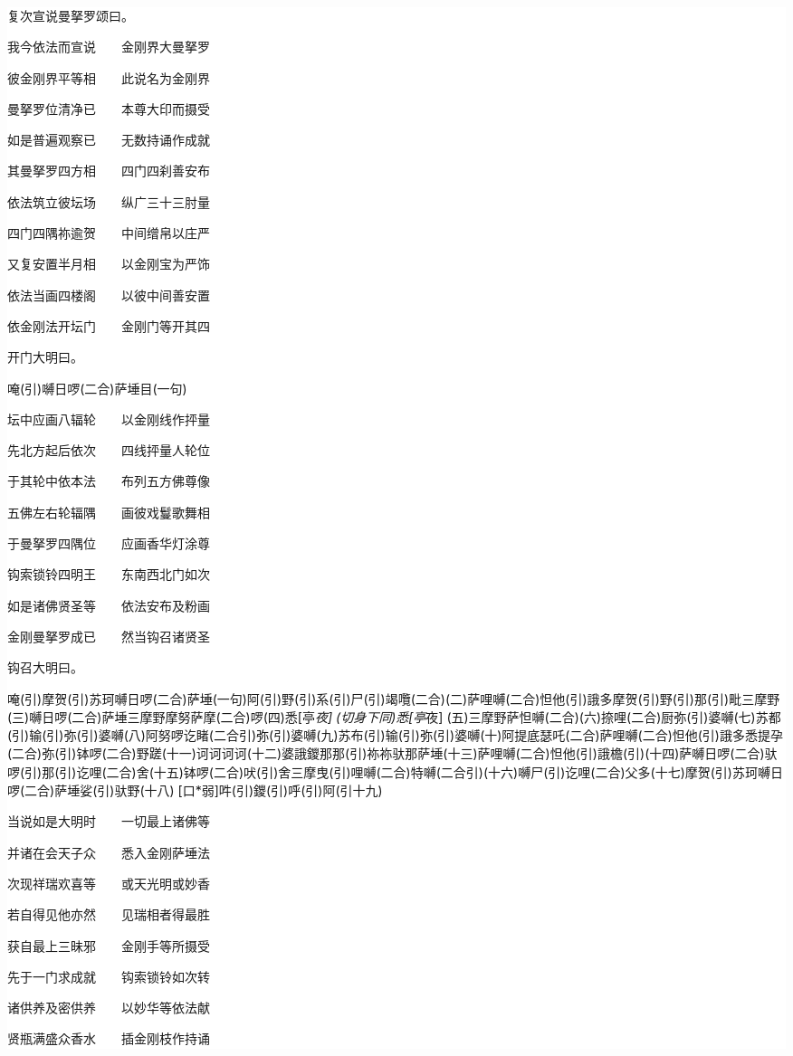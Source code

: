 复次宣说曼拏罗颂曰。  

我今依法而宣说　　金刚界大曼拏罗  

彼金刚界平等相　　此说名为金刚界  

曼拏罗位清净已　　本尊大印而摄受  

如是普遍观察已　　无数持诵作成就  

其曼拏罗四方相　　四门四刹善安布  

依法筑立彼坛场　　纵广三十三肘量  

四门四隅祢逾贺　　中间缯帛以庄严  

又复安置半月相　　以金刚宝为严饰  

依法当画四楼阁　　以彼中间善安置  

依金刚法开坛门　　金刚门等开其四  

开门大明曰。  

唵(引)嚩日啰(二合)萨埵目(一句)  

坛中应画八辐轮　　以金刚线作抨量  

先北方起后依次　　四线抨量人轮位  

于其轮中依本法　　布列五方佛尊像  

五佛左右轮辐隅　　画彼戏鬘歌舞相  

于曼拏罗四隅位　　应画香华灯涂尊  

钩索锁铃四明王　　东南西北门如次  

如是诸佛贤圣等　　依法安布及粉画  

金刚曼拏罗成已　　然当钩召诸贤圣  

钩召大明曰。  

唵(引)摩贺(引)苏珂嚩日啰(二合)萨埵(一句)阿(引)野(引)系(引)尸(引)竭囕(二合)(二)萨哩嚩(二合)怛他(引)誐多摩贺(引)野(引)那(引)毗三摩野(三)嚩日啰(二合)萨埵三摩野摩努萨摩(二合)啰(四)悉[亭*夜] (切身下同)悉[亭*夜] (五)三摩野萨怛嚩(二合)(六)捺哩(二合)厨弥(引)婆嚩(七)苏都(引)输(引)弥(引)婆嚩(八)阿努啰讫睹(二合引)弥(引)婆嚩(九)苏布(引)输(引)弥(引)婆嚩(十)阿提底瑟吒(二合)萨哩嚩(二合)怛他(引)誐多悉提孕(二合)弥(引)钵啰(二合)野蹉(十一)诃诃诃诃(十二)婆誐鑁那那(引)祢祢驮那萨埵(十三)萨哩嚩(二合)怛他(引)誐檐(引)(十四)萨嚩日啰(二合)驮啰(引)那(引)讫哩(二合)舍(十五)钵啰(二合)吠(引)舍三摩曳(引)哩嚩(二合)特嚩(二合引)(十六)嚩尸(引)讫哩(二合)父多(十七)摩贺(引)苏珂嚩日啰(二合)萨埵娑(引)驮野(十八) [口*弱]吽(引)鑁(引)呼(引)阿(引十九)  

当说如是大明时　　一切最上诸佛等  

并诸在会天子众　　悉入金刚萨埵法  

次现祥瑞欢喜等　　或天光明或妙香  

若自得见他亦然　　见瑞相者得最胜  

获自最上三昧邪　　金刚手等所摄受  

先于一门求成就　　钩索锁铃如次转  

诸供养及密供养　　以妙华等依法献  

贤瓶满盛众香水　　插金刚枝作持诵  

